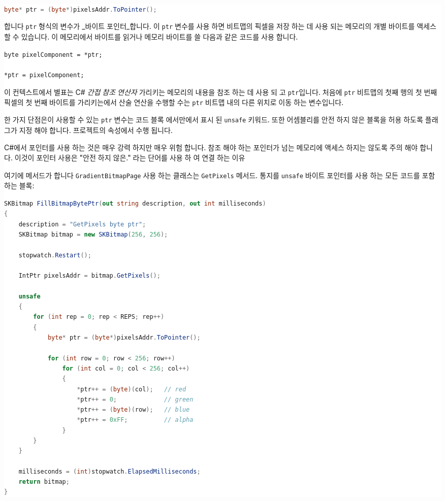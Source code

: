 ```csharp
byte* ptr = (byte*)pixelsAddr.ToPointer();
```

합니다 `ptr` 형식의 변수가 _바이트 포인터_합니다. 이 `ptr` 변수를 사용 하면 비트맵의 픽셀을 저장 하는 데 사용 되는 메모리의 개별 바이트를 액세스할 수 있습니다. 이 메모리에서 바이트를 읽거나 메모리 바이트를 쓸 다음과 같은 코드를 사용 합니다.

```sharp
byte pixelComponent = *ptr;

*ptr = pixelComponent;
```

이 컨텍스트에서 별표는 C# _간접 참조 연산자_ 가리키는 메모리의 내용을 참조 하는 데 사용 되 고 `ptr`입니다. 처음에 `ptr` 비트맵의 첫째 행의 첫 번째 픽셀의 첫 번째 바이트를 가리키는에서 산술 연산을 수행할 수는 `ptr` 비트맵 내의 다른 위치로 이동 하는 변수입니다.

한 가지 단점은이 사용할 수 있는 `ptr` 변수는 코드 블록 에서만에서 표시 된 `unsafe` 키워드. 또한 어셈블리를 안전 하지 않은 블록을 허용 하도록 플래그가 지정 해야 합니다. 프로젝트의 속성에서 수행 됩니다.

C#에서 포인터를 사용 하는 것은 매우 강력 하지만 매우 위험 합니다. 참조 해야 하는 포인터가 넘는 메모리에 액세스 하지는 않도록 주의 해야 합니다. 이것이 포인터 사용은 "안전 하지 않은." 라는 단어를 사용 하 여 연결 하는 이유

여기에 메서드가 합니다 `GradientBitmapPage` 사용 하는 클래스는 `GetPixels` 메서드. 통지를 `unsafe` 바이트 포인터를 사용 하는 모든 코드를 포함 하는 블록:

```csharp
SKBitmap FillBitmapBytePtr(out string description, out int milliseconds)
{
    description = "GetPixels byte ptr";
    SKBitmap bitmap = new SKBitmap(256, 256);

    stopwatch.Restart();

    IntPtr pixelsAddr = bitmap.GetPixels();

    unsafe
    {
        for (int rep = 0; rep < REPS; rep++)
        {
            byte* ptr = (byte*)pixelsAddr.ToPointer();

            for (int row = 0; row < 256; row++)
                for (int col = 0; col < 256; col++)
                {
                    *ptr++ = (byte)(col);   // red
                    *ptr++ = 0;             // green
                    *ptr++ = (byte)(row);   // blue
                    *ptr++ = 0xFF;          // alpha
                }
        }
    }

    milliseconds = (int)stopwatch.ElapsedMilliseconds;
    return bitmap;
}
```
